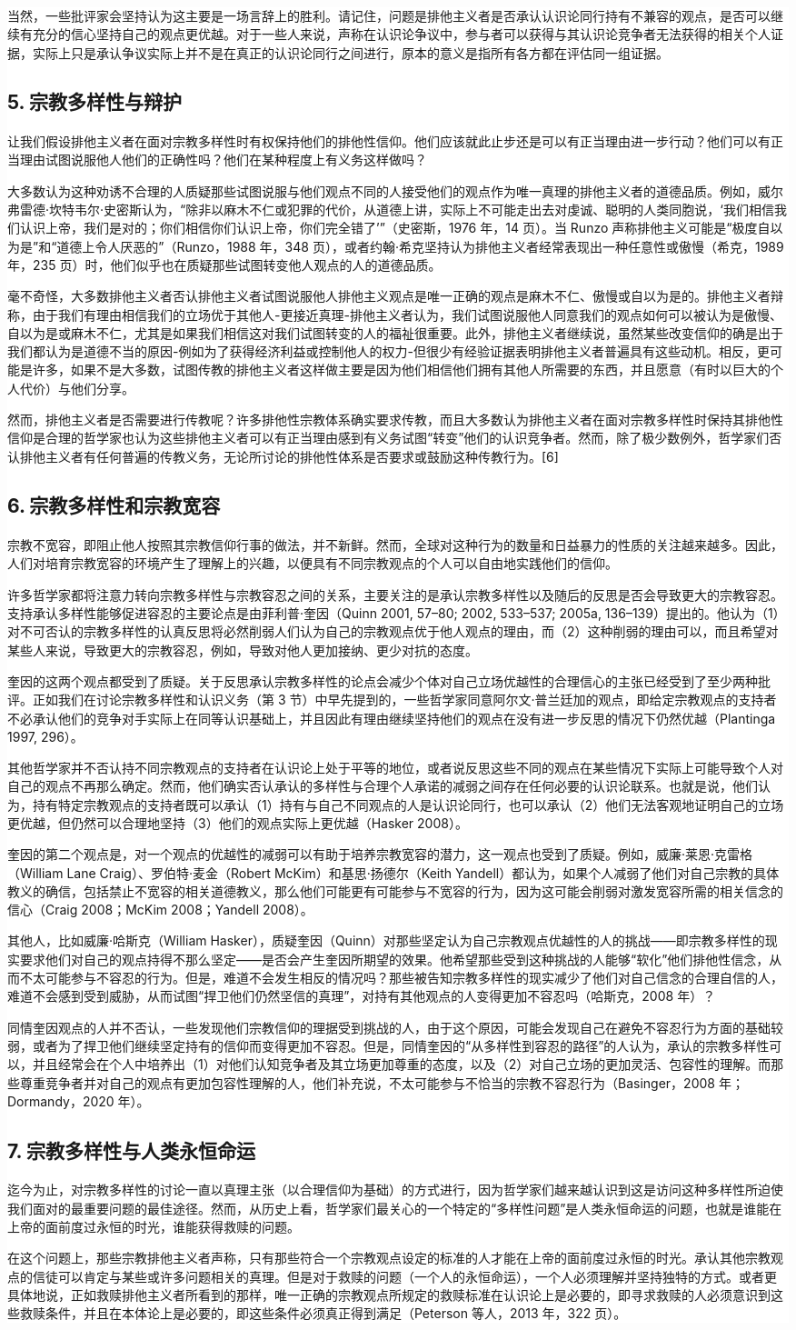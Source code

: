当然，一些批评家会坚持认为这主要是一场言辞上的胜利。请记住，问题是排他主义者是否承认认识论同行持有不兼容的观点，是否可以继续有充分的信心坚持自己的观点更优越。对于一些人来说，声称在认识论争议中，参与者可以获得与其认识论竞争者无法获得的相关个人证据，实际上只是承认争议实际上并不是在真正的认识论同行之间进行，原本的意义是指所有各方都在评估同一组证据。

## 5. 宗教多样性与辩护

让我们假设排他主义者在面对宗教多样性时有权保持他们的排他性信仰。他们应该就此止步还是可以有正当理由进一步行动？他们可以有正当理由试图说服他人他们的正确性吗？他们在某种程度上有义务这样做吗？

大多数认为这种劝诱不合理的人质疑那些试图说服与他们观点不同的人接受他们的观点作为唯一真理的排他主义者的道德品质。例如，威尔弗雷德·坎特韦尔·史密斯认为，“除非以麻木不仁或犯罪的代价，从道德上讲，实际上不可能走出去对虔诚、聪明的人类同胞说，‘我们相信我们认识上帝，我们是对的；你们相信你们认识上帝，你们完全错了’”（史密斯，1976 年，14 页）。当 Runzo 声称排他主义可能是“极度自以为是”和“道德上令人厌恶的”（Runzo，1988 年，348 页），或者约翰·希克坚持认为排他主义者经常表现出一种任意性或傲慢（希克，1989 年，235 页）时，他们似乎也在质疑那些试图转变他人观点的人的道德品质。

毫不奇怪，大多数排他主义者否认排他主义者试图说服他人排他主义观点是唯一正确的观点是麻木不仁、傲慢或自以为是的。排他主义者辩称，由于我们有理由相信我们的立场优于其他人-更接近真理-排他主义者认为，我们试图说服他人同意我们的观点如何可以被认为是傲慢、自以为是或麻木不仁，尤其是如果我们相信这对我们试图转变的人的福祉很重要。此外，排他主义者继续说，虽然某些改变信仰的确是出于我们都认为是道德不当的原因-例如为了获得经济利益或控制他人的权力-但很少有经验证据表明排他主义者普遍具有这些动机。相反，更可能是许多，如果不是大多数，试图传教的排他主义者这样做主要是因为他们相信他们拥有其他人所需要的东西，并且愿意（有时以巨大的个人代价）与他们分享。

然而，排他主义者是否需要进行传教呢？许多排他性宗教体系确实要求传教，而且大多数认为排他主义者在面对宗教多样性时保持其排他性信仰是合理的哲学家也认为这些排他主义者可以有正当理由感到有义务试图“转变”他们的认识竞争者。然而，除了极少数例外，哲学家们否认排他主义者有任何普遍的传教义务，无论所讨论的排他性体系是否要求或鼓励这种传教行为。[6]

## 6. 宗教多样性和宗教宽容

宗教不宽容，即阻止他人按照其宗教信仰行事的做法，并不新鲜。然而，全球对这种行为的数量和日益暴力的性质的关注越来越多。因此，人们对培育宗教宽容的环境产生了理解上的兴趣，以便具有不同宗教观点的个人可以自由地实践他们的信仰。

许多哲学家都将注意力转向宗教多样性与宗教容忍之间的关系，主要关注的是承认宗教多样性以及随后的反思是否会导致更大的宗教容忍。支持承认多样性能够促进容忍的主要论点是由菲利普·奎因（Quinn 2001, 57–80; 2002, 533–537; 2005a, 136–139）提出的。他认为（1）对不可否认的宗教多样性的认真反思将必然削弱人们认为自己的宗教观点优于他人观点的理由，而（2）这种削弱的理由可以，而且希望对某些人来说，导致更大的宗教容忍，例如，导致对他人更加接纳、更少对抗的态度。

奎因的这两个观点都受到了质疑。关于反思承认宗教多样性的论点会减少个体对自己立场优越性的合理信心的主张已经受到了至少两种批评。正如我们在讨论宗教多样性和认识义务（第 3 节）中早先提到的，一些哲学家同意阿尔文·普兰廷加的观点，即给定宗教观点的支持者不必承认他们的竞争对手实际上在同等认识基础上，并且因此有理由继续坚持他们的观点在没有进一步反思的情况下仍然优越（Plantinga 1997, 296）。

其他哲学家并不否认持不同宗教观点的支持者在认识论上处于平等的地位，或者说反思这些不同的观点在某些情况下实际上可能导致个人对自己的观点不再那么确定。然而，他们确实否认承认的多样性与合理个人承诺的减弱之间存在任何必要的认识论联系。也就是说，他们认为，持有特定宗教观点的支持者既可以承认（1）持有与自己不同观点的人是认识论同行，也可以承认（2）他们无法客观地证明自己的立场更优越，但仍然可以合理地坚持（3）他们的观点实际上更优越（Hasker 2008）。

奎因的第二个观点是，对一个观点的优越性的减弱可以有助于培养宗教宽容的潜力，这一观点也受到了质疑。例如，威廉·莱恩·克雷格（William Lane Craig）、罗伯特·麦金（Robert McKim）和基思·扬德尔（Keith Yandell）都认为，如果个人减弱了他们对自己宗教的具体教义的确信，包括禁止不宽容的相关道德教义，那么他们可能更有可能参与不宽容的行为，因为这可能会削弱对激发宽容所需的相关信念的信心（Craig 2008；McKim 2008；Yandell 2008）。

其他人，比如威廉·哈斯克（William Hasker），质疑奎因（Quinn）对那些坚定认为自己宗教观点优越性的人的挑战——即宗教多样性的现实要求他们对自己的观点持得不那么坚定——是否会产生奎因所期望的效果。他希望那些受到这种挑战的人能够“软化”他们排他性信念，从而不太可能参与不容忍的行为。但是，难道不会发生相反的情况吗？那些被告知宗教多样性的现实减少了他们对自己信念的合理自信的人，难道不会感到受到威胁，从而试图“捍卫他们仍然坚信的真理”，对持有其他观点的人变得更加不容忍吗（哈斯克，2008 年）？

同情奎因观点的人并不否认，一些发现他们宗教信仰的理据受到挑战的人，由于这个原因，可能会发现自己在避免不容忍行为方面的基础较弱，或者为了捍卫他们继续坚定持有的信仰而变得更加不容忍。但是，同情奎因的“从多样性到容忍的路径”的人认为，承认的宗教多样性可以，并且经常会在个人中培养出（1）对他们认知竞争者及其立场更加尊重的态度，以及（2）对自己立场的更加灵活、包容性的理解。而那些尊重竞争者并对自己的观点有更加包容性理解的人，他们补充说，不太可能参与不恰当的宗教不容忍行为（Basinger，2008 年；Dormandy，2020 年）。

## 7. 宗教多样性与人类永恒命运

迄今为止，对宗教多样性的讨论一直以真理主张（以合理信仰为基础）的方式进行，因为哲学家们越来越认识到这是访问这种多样性所迫使我们面对的最重要问题的最佳途径。然而，从历史上看，哲学家们最关心的一个特定的“多样性问题”是人类永恒命运的问题，也就是谁能在上帝的面前度过永恒的时光，谁能获得救赎的问题。

在这个问题上，那些宗教排他主义者声称，只有那些符合一个宗教观点设定的标准的人才能在上帝的面前度过永恒的时光。承认其他宗教观点的信徒可以肯定与某些或许多问题相关的真理。但是对于救赎的问题（一个人的永恒命运），一个人必须理解并坚持独特的方式。或者更具体地说，正如救赎排他主义者所看到的那样，唯一正确的宗教观点所规定的救赎标准在认识论上是必要的，即寻求救赎的人必须意识到这些救赎条件，并且在本体论上是必要的，即这些条件必须真正得到满足（Peterson 等人，2013 年，322 页）。
